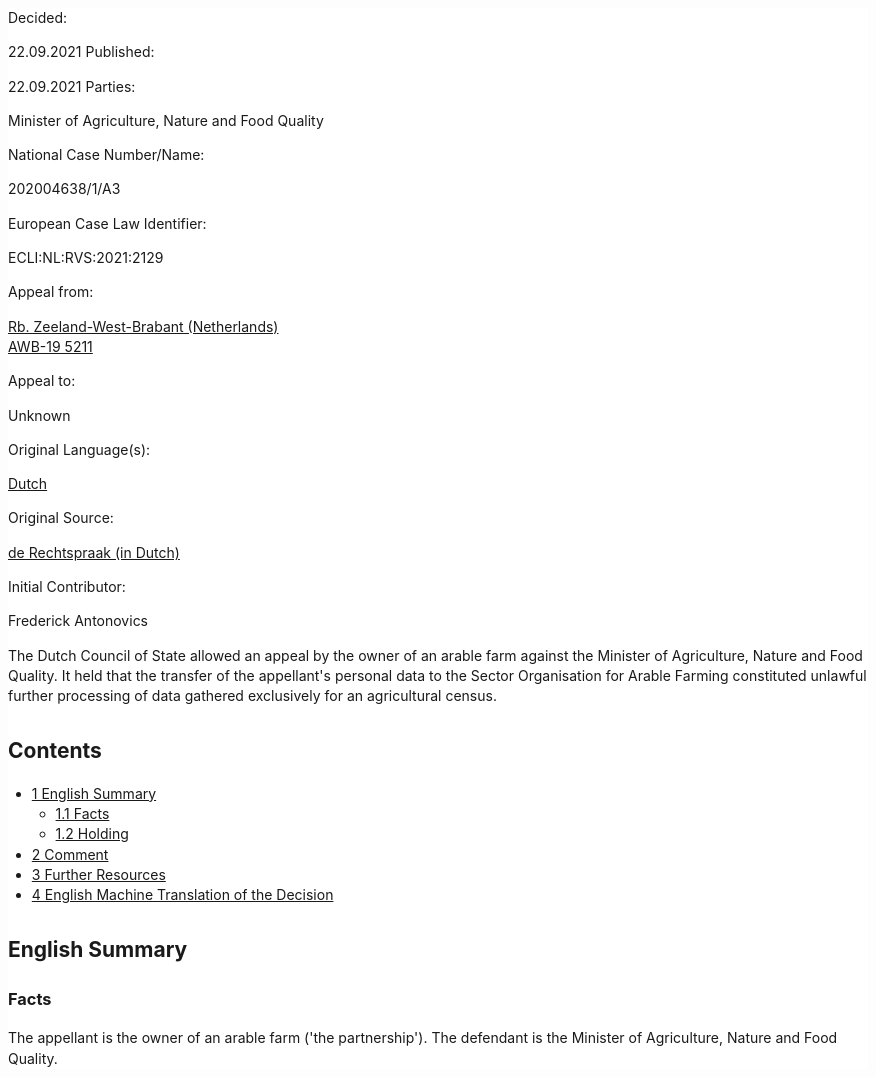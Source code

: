 Decided:

22.09.2021 Published:

22.09.2021 Parties:

Minister of Agriculture, Nature and Food Quality

National Case Number/Name:

202004638/1/A3

European Case Law Identifier:

ECLI:NL:RVS:2021:2129

Appeal from:

[Rb. Zeeland-West-Brabant (Netherlands)](/index.php?title=Category:Rb._Zeeland-West-Brabant_\(Netherlands\) "Category:Rb. Zeeland-West-Brabant (Netherlands)")  
[AWB-19 5211](https://uitspraken.rechtspraak.nl/inziendocument?id=ECLI:NL:RBZWB:2020:3218)

Appeal to:

Unknown

Original Language(s):

[Dutch](/index.php?title=Category:Dutch "Category:Dutch")

Original Source:

[de Rechtspraak (in Dutch)](https://uitspraken.rechtspraak.nl/inziendocument?id=ECLI:NL:RVS:2021:2129)

Initial Contributor:

Frederick Antonovics

The Dutch Council of State allowed an appeal by the owner of an arable farm against the Minister of Agriculture, Nature and Food Quality. It held that the transfer of the appellant's personal data to the Sector Organisation for Arable Farming constituted unlawful further processing of data gathered exclusively for an agricultural census.

## Contents

*   [1 English Summary](#English_Summary)
    *   [1.1 Facts](#Facts)
    *   [1.2 Holding](#Holding)
*   [2 Comment](#Comment)
*   [3 Further Resources](#Further_Resources)
*   [4 English Machine Translation of the Decision](#English_Machine_Translation_of_the_Decision)

## English Summary

### Facts

The appellant is the owner of an arable farm ('the partnership'). The defendant is the Minister of Agriculture, Nature and Food Quality.
